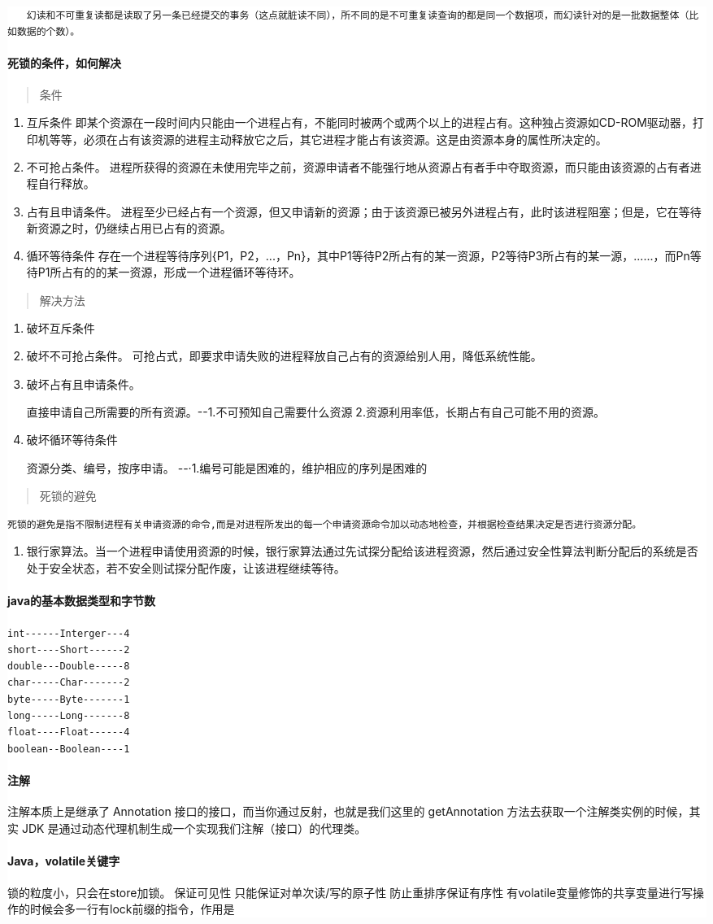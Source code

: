     　　幻读和不可重复读都是读取了另一条已经提交的事务（这点就脏读不同），所不同的是不可重复读查询的都是同一个数据项，而幻读针对的是一批数据整体（比如数据的个数）。
#### 死锁的条件，如何解决
>条件
1.  互斥条件
    即某个资源在一段时间内只能由一个进程占有，不能同时被两个或两个以上的进程占有。这种独占资源如CD-ROM驱动器，打印机等等，必须在占有该资源的进程主动释放它之后，其它进程才能占有该资源。这是由资源本身的属性所决定的。


2.  不可抢占条件。
    进程所获得的资源在未使用完毕之前，资源申请者不能强行地从资源占有者手中夺取资源，而只能由该资源的占有者进程自行释放。
3.  占有且申请条件。
    进程至少已经占有一个资源，但又申请新的资源；由于该资源已被另外进程占有，此时该进程阻塞；但是，它在等待新资源之时，仍继续占用已占有的资源。


4.  循环等待条件
    存在一个进程等待序列{P1，P2，...，Pn}，其中P1等待P2所占有的某一资源，P2等待P3所占有的某一源，......，而Pn等待P1所占有的的某一资源，形成一个进程循环等待环。

>解决方法

1.  破坏互斥条件

2.  破坏不可抢占条件。
    可抢占式，即要求申请失败的进程释放自己占有的资源给别人用，降低系统性能。

3.  破坏占有且申请条件。

    直接申请自己所需要的所有资源。--1.不可预知自己需要什么资源 2.资源利用率低，长期占有自己可能不用的资源。

4.  破坏循环等待条件

    资源分类、编号，按序申请。 --·1.编号可能是困难的，维护相应的序列是困难的




> 死锁的避免

    死锁的避免是指不限制进程有关申请资源的命令,而是对进程所发出的每一个申请资源命令加以动态地检查，并根据检查结果决定是否进行资源分配。  
1.  银行家算法。当一个进程申请使用资源的时候，银行家算法通过先试探分配给该进程资源，然后通过安全性算法判断分配后的系统是否处于安全状态，若不安全则试探分配作废，让该进程继续等待。
#### java的基本数据类型和字节数
    int------Interger---4
    short----Short------2
    double---Double-----8
    char-----Char-------2
    byte-----Byte-------1
    long-----Long-------8
    float----Float------4
    boolean--Boolean----1
#### 注解
注解本质上是继承了 Annotation 接口的接口，而当你通过反射，也就是我们这里的 getAnnotation 方法去获取一个注解类实例的时候，其实 JDK 是通过动态代理机制生成一个实现我们注解（接口）的代理类。
#### Java，volatile关键字
锁的粒度小，只会在store加锁。
保证可见性
只能保证对单次读/写的原子性
防止重排序保证有序性
有volatile变量修饰的共享变量进行写操作的时候会多一行有lock前缀的指令，作用是
